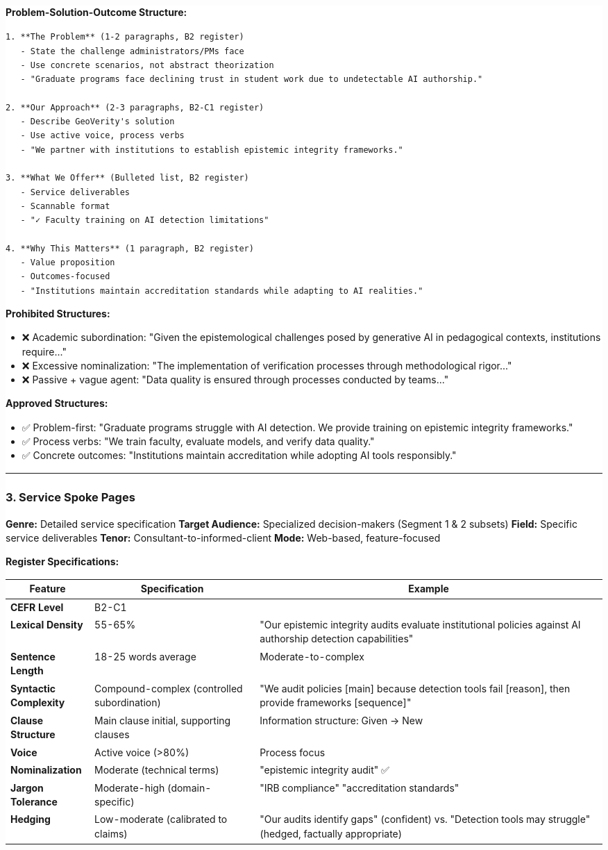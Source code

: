 **Problem-Solution-Outcome Structure:**
```
1. **The Problem** (1-2 paragraphs, B2 register)
   - State the challenge administrators/PMs face
   - Use concrete scenarios, not abstract theorization
   - "Graduate programs face declining trust in student work due to undetectable AI authorship."

2. **Our Approach** (2-3 paragraphs, B2-C1 register)
   - Describe GeoVerity's solution
   - Use active voice, process verbs
   - "We partner with institutions to establish epistemic integrity frameworks."

3. **What We Offer** (Bulleted list, B2 register)
   - Service deliverables
   - Scannable format
   - "✓ Faculty training on AI detection limitations"

4. **Why This Matters** (1 paragraph, B2 register)
   - Value proposition
   - Outcomes-focused
   - "Institutions maintain accreditation standards while adapting to AI realities."
```

**Prohibited Structures:**
- ❌ Academic subordination: "Given the epistemological challenges posed by generative AI in pedagogical contexts, institutions require..."
- ❌ Excessive nominalization: "The implementation of verification processes through methodological rigor..."
- ❌ Passive + vague agent: "Data quality is ensured through processes conducted by teams..."

**Approved Structures:**
- ✅ Problem-first: "Graduate programs struggle with AI detection. We provide training on epistemic integrity frameworks."
- ✅ Process verbs: "We train faculty, evaluate models, and verify data quality."
- ✅ Concrete outcomes: "Institutions maintain accreditation while adopting AI tools responsibly."

---

### 3. Service Spoke Pages

**Genre:** Detailed service specification
**Target Audience:** Specialized decision-makers (Segment 1 & 2 subsets)
**Field:** Specific service deliverables
**Tenor:** Consultant-to-informed-client
**Mode:** Web-based, feature-focused

**Register Specifications:**

| Feature | Specification | Example |
|---------|---------------|---------|
| **CEFR Level** | B2-C1 | |
| **Lexical Density** | 55-65% | "Our epistemic integrity audits evaluate institutional policies against AI authorship detection capabilities" |
| **Sentence Length** | 18-25 words average | Moderate-to-complex |
| **Syntactic Complexity** | Compound-complex (controlled subordination) | "We audit policies [main] because detection tools fail [reason], then provide frameworks [sequence]" |
| **Clause Structure** | Main clause initial, supporting clauses | Information structure: Given → New |
| **Voice** | Active voice (>80%) | Process focus |
| **Nominalization** | Moderate (technical terms) | "epistemic integrity audit" ✅ |
| **Jargon Tolerance** | Moderate-high (domain-specific) | "IRB compliance" "accreditation standards" |
| **Hedging** | Low-moderate (calibrated to claims) | "Our audits identify gaps" (confident) vs. "Detection tools may struggle" (hedged, factually appropriate) |
